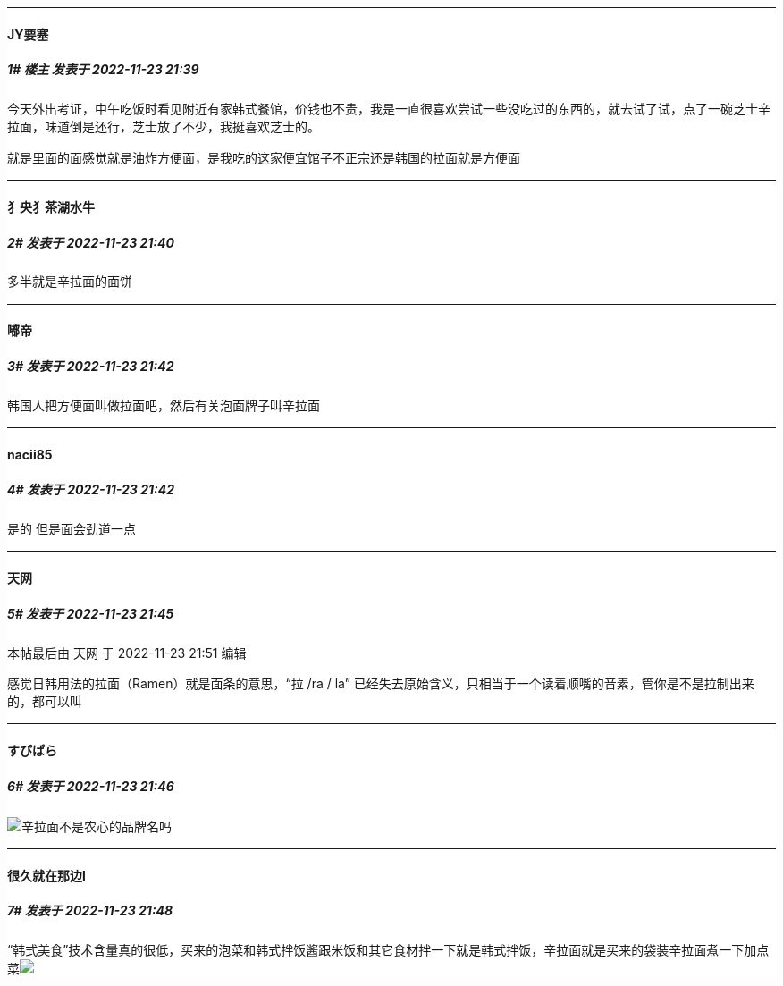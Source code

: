 

*****

####  JY要塞  
##### 1#       楼主       发表于 2022-11-23 21:39

今天外出考证，中午吃饭时看见附近有家韩式餐馆，价钱也不贵，我是一直很喜欢尝试一些没吃过的东西的，就去试了试，点了一碗芝士辛拉面，味道倒是还行，芝士放了不少，我挺喜欢芝士的。

就是里面的面感觉就是油炸方便面，是我吃的这家便宜馆子不正宗还是韩国的拉面就是方便面

*****

####  犭央犭茶湖水牛  
##### 2#       发表于 2022-11-23 21:40

多半就是辛拉面的面饼

*****

####  嘟帝  
##### 3#       发表于 2022-11-23 21:42

韩国人把方便面叫做拉面吧，然后有关泡面牌子叫辛拉面

*****

####  nacii85  
##### 4#       发表于 2022-11-23 21:42

是的 但是面会劲道一点

*****

####  天网  
##### 5#       发表于 2022-11-23 21:45

 本帖最后由 天网 于 2022-11-23 21:51 编辑 

感觉日韩用法的拉面（Ramen）就是面条的意思，“拉 /ra / la” 已经失去原始含义，只相当于一个读着顺嘴的音素，管你是不是拉制出来的，都可以叫

*****

####  すぴぱら  
##### 6#       发表于 2022-11-23 21:46

<img src="https://static.saraba1st.com/image/smiley/face2017/067.png" referrerpolicy="no-referrer">辛拉面不是农心的品牌名吗

*****

####  很久就在那边l  
##### 7#       发表于 2022-11-23 21:48

“韩式美食”技术含量真的很低，买来的泡菜和韩式拌饭酱跟米饭和其它食材拌一下就是韩式拌饭，辛拉面就是买来的袋装辛拉面煮一下加点菜<img src="https://static.saraba1st.com/image/smiley/face2017/002.png" referrerpolicy="no-referrer">
